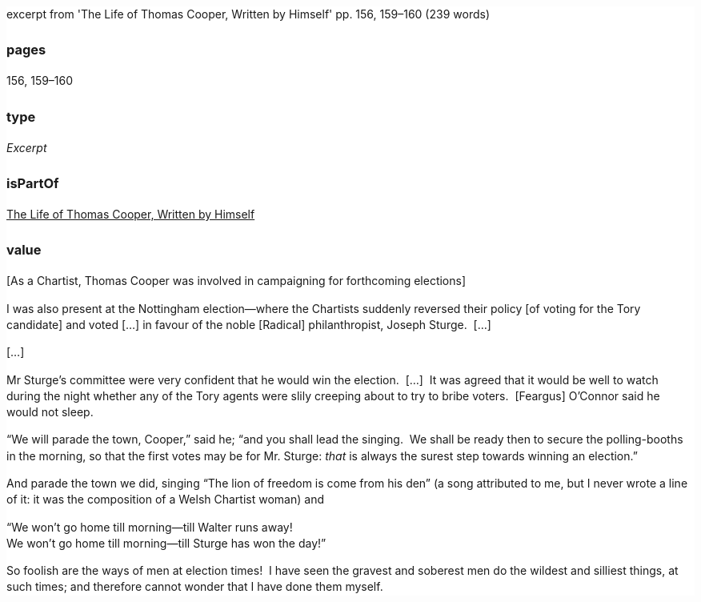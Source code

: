 
excerpt from 'The Life of Thomas Cooper, Written by Himself' pp. 156, 159–160 (239 words)

### pages


156, 159–160

### type


*Excerpt*

### isPartOf


[The Life of Thomas Cooper, Written by Himself](#The-Life-of-Thomas-Cooper-Written-by-Himself)

### value


<p class="MsoNormal"><span style="mso-ascii-font-family: Calibri; mso-fareast-font-family: Calibri; mso-hansi-font-family: Calibri; mso-bidi-font-family: 'Times New Roman';">[As a Chartist, Thomas Cooper was involved in campaigning for forthcoming elections]</span></p>
<p class="MsoNormal"><span style="mso-ascii-font-family: Calibri; mso-fareast-font-family: Calibri; mso-hansi-font-family: Calibri; mso-bidi-font-family: 'Times New Roman';">I was also present at the Nottingham election</span><span style="mso-ascii-font-family: Calibri; mso-fareast-font-family: Calibri; mso-hansi-font-family: Calibri; mso-bidi-font-family: Calibri;">―</span><span style="mso-ascii-font-family: Calibri; mso-fareast-font-family: Calibri; mso-hansi-font-family: Calibri; mso-bidi-font-family: 'Times New Roman';">where the Chartists suddenly reversed their policy [of voting for the Tory candidate] and voted [&hellip;] in favour of the noble [Radical] philanthropist, Joseph Sturge.<span style="mso-spacerun: yes;">&nbsp; </span>[&hellip;]</span></p>
<p class="MsoNormal"><span style="mso-ascii-font-family: Calibri; mso-fareast-font-family: Calibri; mso-hansi-font-family: Calibri; mso-bidi-font-family: 'Times New Roman';">[&hellip;]</span></p>
<p class="MsoNormal"><span style="mso-ascii-font-family: Calibri; mso-fareast-font-family: Calibri; mso-hansi-font-family: Calibri; mso-bidi-font-family: 'Times New Roman';">Mr Sturge&rsquo;s committee were very confident that he would win the election.<span style="mso-spacerun: yes;">&nbsp; </span>[&hellip;]<span style="mso-spacerun: yes;">&nbsp; </span>It was agreed that it would be well to watch during the night whether any of the Tory agents were slily creeping about to try to bribe voters.<span style="mso-spacerun: yes;">&nbsp; [Feargus]&nbsp;</span>O&rsquo;Connor said he would not sleep.</span></p>
<p class="MsoNormal"><span style="mso-ascii-font-family: Calibri; mso-fareast-font-family: Calibri; mso-hansi-font-family: Calibri; mso-bidi-font-family: 'Times New Roman';">&ldquo;We will parade the town, Cooper,&rdquo; said he; &ldquo;and you shall lead the singing.<span style="mso-spacerun: yes;">&nbsp; </span>We shall be ready then to secure the polling-booths in the morning, so that the first votes may be for Mr. Sturge: <em>that</em> is always the surest step towards winning an election.&rdquo;</span></p>
<p class="MsoNormal"><span style="mso-ascii-font-family: Calibri; mso-fareast-font-family: Calibri; mso-hansi-font-family: Calibri; mso-bidi-font-family: 'Times New Roman';">And parade the town we did, singing &ldquo;The lion of freedom is come from his den&rdquo; (a song attributed to me, but I never wrote a line of it: it was the composition of a Welsh Chartist woman) and </span></p>
<p class="MsoNormal"><span style="mso-ascii-font-family: Calibri; mso-fareast-font-family: Calibri; mso-hansi-font-family: Calibri; mso-bidi-font-family: 'Times New Roman';">&ldquo;We won&rsquo;t go home till morning</span><span style="mso-ascii-font-family: Calibri; mso-fareast-font-family: Calibri; mso-hansi-font-family: Calibri; mso-bidi-font-family: Calibri;">―</span><span style="mso-ascii-font-family: Calibri; mso-fareast-font-family: Calibri; mso-hansi-font-family: Calibri; mso-bidi-font-family: 'Times New Roman';">till Walter runs away!<br /> We won&rsquo;t go home till morning</span><span style="mso-ascii-font-family: Calibri; mso-fareast-font-family: Calibri; mso-hansi-font-family: Calibri; mso-bidi-font-family: Calibri;">―</span><span style="mso-ascii-font-family: Calibri; mso-fareast-font-family: Calibri; mso-hansi-font-family: Calibri; mso-bidi-font-family: 'Times New Roman';">till Sturge has won the day!&rdquo;</span></p>
<p class="MsoNormal"><span style="mso-ascii-font-family: Calibri; mso-fareast-font-family: Calibri; mso-hansi-font-family: Calibri; mso-bidi-font-family: 'Times New Roman';">So foolish are the ways of men at election times!<span style="mso-spacerun: yes;">&nbsp; </span>I have seen the gravest and soberest men do the wildest and silliest things, at such times; and therefore cannot wonder that I have done them myself.</span></p>
